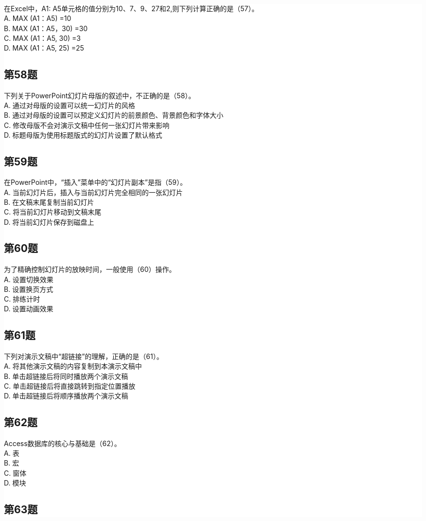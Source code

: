 在Excel中，A1: A5单元格的值分别为10、7、9、27和2,则下列计算正确的是（57）。  
A. MAX (A1：A5) =10  
B. MAX (A1：A5，30) =30  
C. MAX (A1：A5, 30) =3  
D. MAX (A1：A5, 25) =25  


## 第58题 ##

下列关于PowerPoint幻灯片母版的叙述中，不正确的是（58）。  
A. 通过对母版的设置可以统一幻灯片的风格  
B. 通过对母版的设置可以预定义幻灯片的前景颜色、背景颜色和字体大小  
C. 修改母版不会对演示文稿中任何一张幻灯片带来影响  
D. 标题母版为使用标题版式的幻灯片设置了默认格式  


## 第59题 ##

在PowerPoint中，“插入”菜单中的“幻灯片副本”是指（59）。  
A. 当前幻灯片后，插入与当前幻灯片完全相同的一张幻灯片  
B. 在文稿末尾复制当前幻灯片  
C. 将当前幻灯片移动到文稿末尾  
D. 将当前幻灯片保存到磁盘上  


## 第60题 ##

为了精确控制幻灯片的放映时间，一般使用（60）操作。  
A. 设置切换效果  
B. 设置换页方式  
C. 排练计时  
D. 设置动画效果  


## 第61题 ##

下列对演示文稿中“超链接”的理解，正确的是（61）。  
A. 将其他演示文稿的内容复制到本演示文稿中  
B. 单击超链接后将同时播放两个演示文稿  
C. 单击超链接后将直接跳转到指定位置播放  
D. 单击超链接后将顺序播放两个演示文稿  


## 第62题 ##

Access数据库的核心与基础是（62）。  
A. 表  
B. 宏  
C. 窗体  
D. 模块  


## 第63题 ##
